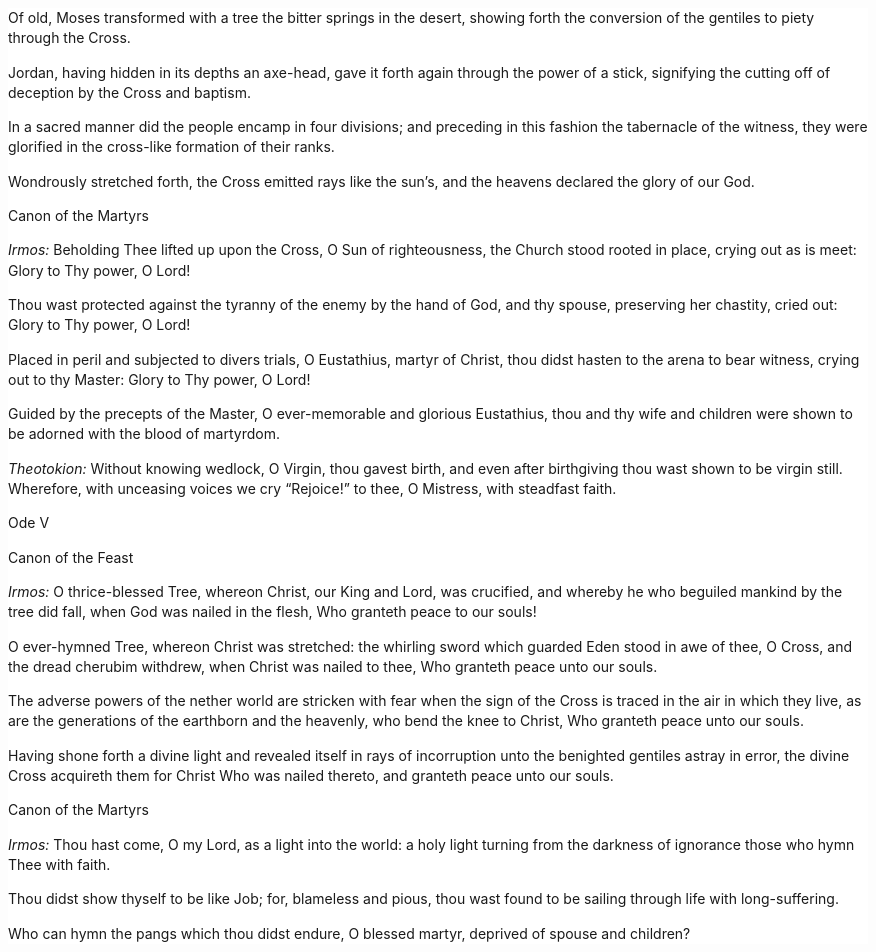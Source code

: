 Of old, Moses transformed with a tree the bitter springs in the desert, showing forth the conversion of the gentiles to piety through the Cross.

Jordan, having hidden in its depths an axe-head, gave it forth again through the power of a stick, signifying the cutting off of deception by the Cross and baptism.

In a sacred manner did the people encamp in four divisions; and preceding in this fashion the tabernacle of the witness, they were glorified in the cross-like formation of their ranks.

Wondrously stretched forth, the Cross emitted rays like the sun’s, and the heavens declared the glory of our God.

Canon of the Martyrs

*Irmos:* Beholding Thee lifted up upon the Cross, O Sun of righteousness, the Church stood rooted in place, crying out as is meet: Glory to Thy power, O Lord!

Thou wast protected against the tyranny of the enemy by the hand of God, and thy spouse, preserving her chastity, cried out: Glory to Thy power, O Lord!

Placed in peril and subjected to divers trials, O Eustathius, martyr of Christ, thou didst hasten to the arena to bear witness, crying out to thy Master: Glory to Thy power, O Lord!

Guided by the precepts of the Master, O ever-memorable and glorious Eustathius, thou and thy wife and children were shown to be adorned with the blood of martyrdom.

*Theotokion:* Without knowing wedlock, O Virgin, thou gavest birth, and even after birthgiving thou wast shown to be virgin still. Wherefore, with unceasing voices we cry “Rejoice!” to thee, O Mistress, with steadfast faith.

Ode V

Canon of the Feast

*Irmos:* O thrice-blessed Tree, whereon Christ, our King and Lord, was crucified, and whereby he who beguiled mankind by the tree did fall, when God was nailed in the flesh, Who granteth peace to our souls!

O ever-hymned Tree, whereon Christ was stretched: the whirling sword which guarded Eden stood in awe of thee, O Cross, and the dread cherubim withdrew, when Christ was nailed to thee, Who granteth peace unto our souls.

The adverse powers of the nether world are stricken with fear when the sign of the Cross is traced in the air in which they live, as are the generations of the earthborn and the heavenly, who bend the knee to Christ, Who granteth peace unto our souls.

Having shone forth a divine light and revealed itself in rays of incorruption unto the benighted gentiles astray in error, the divine Cross acquireth them for Christ Who was nailed thereto, and granteth peace unto our souls.

Canon of the Martyrs

*Irmos:* Thou hast come, O my Lord, as a light into the world: a holy light turning from the darkness of ignorance those who hymn Thee with faith.

Thou didst show thyself to be like Job; for, blameless and pious, thou wast found to be sailing through life with long-suffering.

Who can hymn the pangs which thou didst endure, O blessed martyr, deprived of spouse and children?

